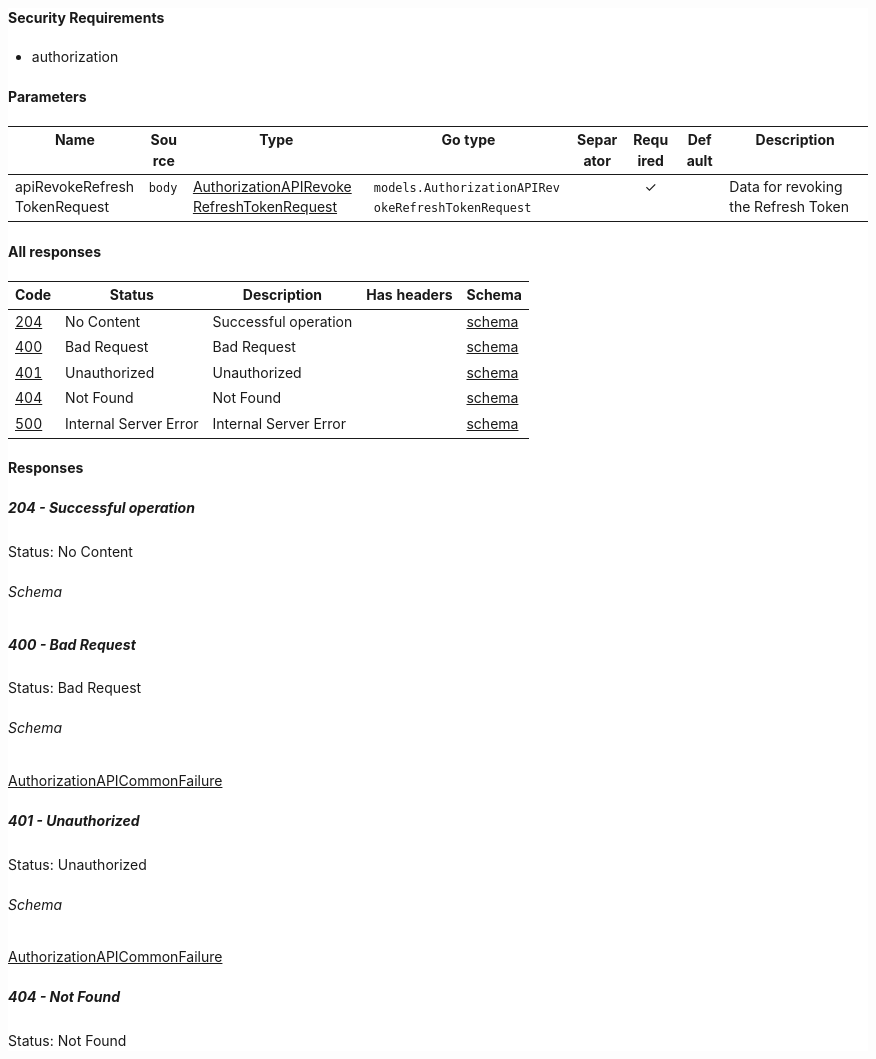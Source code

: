 #### Security Requirements
  * authorization

#### Parameters

| Name | Source | Type | Go type | Separator | Required | Default | Description |
|------|--------|------|---------|-----------| :------: |---------|-------------|
| apiRevokeRefreshTokenRequest | `body` | [AuthorizationAPIRevokeRefreshTokenRequest](#authorization-api-revoke-refresh-token-request) | `models.AuthorizationAPIRevokeRefreshTokenRequest` | | ✓ | | Data for revoking the Refresh Token |

#### All responses
| Code | Status | Description | Has headers | Schema |
|------|--------|-------------|:-----------:|--------|
| [204](#revoke-refresh-token-204) | No Content | Successful operation |  | [schema](#revoke-refresh-token-204-schema) |
| [400](#revoke-refresh-token-400) | Bad Request | Bad Request |  | [schema](#revoke-refresh-token-400-schema) |
| [401](#revoke-refresh-token-401) | Unauthorized | Unauthorized |  | [schema](#revoke-refresh-token-401-schema) |
| [404](#revoke-refresh-token-404) | Not Found | Not Found |  | [schema](#revoke-refresh-token-404-schema) |
| [500](#revoke-refresh-token-500) | Internal Server Error | Internal Server Error |  | [schema](#revoke-refresh-token-500-schema) |

#### Responses


##### <span id="revoke-refresh-token-204"></span> 204 - Successful operation
Status: No Content

###### <span id="revoke-refresh-token-204-schema"></span> Schema

##### <span id="revoke-refresh-token-400"></span> 400 - Bad Request
Status: Bad Request

###### <span id="revoke-refresh-token-400-schema"></span> Schema
   
  

[AuthorizationAPICommonFailure](#authorization-api-common-failure)

##### <span id="revoke-refresh-token-401"></span> 401 - Unauthorized
Status: Unauthorized

###### <span id="revoke-refresh-token-401-schema"></span> Schema
   
  

[AuthorizationAPICommonFailure](#authorization-api-common-failure)

##### <span id="revoke-refresh-token-404"></span> 404 - Not Found
Status: Not Found

